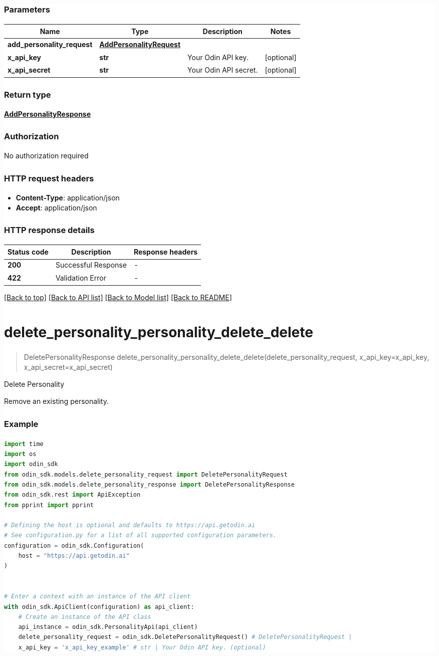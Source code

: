 

### Parameters


Name | Type | Description  | Notes
------------- | ------------- | ------------- | -------------
 **add_personality_request** | [**AddPersonalityRequest**](AddPersonalityRequest.md)|  | 
 **x_api_key** | **str**| Your Odin API key. | [optional] 
 **x_api_secret** | **str**| Your Odin API secret. | [optional] 

### Return type

[**AddPersonalityResponse**](AddPersonalityResponse.md)

### Authorization

No authorization required

### HTTP request headers

 - **Content-Type**: application/json
 - **Accept**: application/json

### HTTP response details

| Status code | Description | Response headers |
|-------------|-------------|------------------|
**200** | Successful Response |  -  |
**422** | Validation Error |  -  |

[[Back to top]](#) [[Back to API list]](../README.md#documentation-for-api-endpoints) [[Back to Model list]](../README.md#documentation-for-models) [[Back to README]](../README.md)

# **delete_personality_personality_delete_delete**
> DeletePersonalityResponse delete_personality_personality_delete_delete(delete_personality_request, x_api_key=x_api_key, x_api_secret=x_api_secret)

Delete Personality

Remove an existing personality.

### Example


```python
import time
import os
import odin_sdk
from odin_sdk.models.delete_personality_request import DeletePersonalityRequest
from odin_sdk.models.delete_personality_response import DeletePersonalityResponse
from odin_sdk.rest import ApiException
from pprint import pprint

# Defining the host is optional and defaults to https://api.getodin.ai
# See configuration.py for a list of all supported configuration parameters.
configuration = odin_sdk.Configuration(
    host = "https://api.getodin.ai"
)


# Enter a context with an instance of the API client
with odin_sdk.ApiClient(configuration) as api_client:
    # Create an instance of the API class
    api_instance = odin_sdk.PersonalityApi(api_client)
    delete_personality_request = odin_sdk.DeletePersonalityRequest() # DeletePersonalityRequest | 
    x_api_key = 'x_api_key_example' # str | Your Odin API key. (optional)
```
